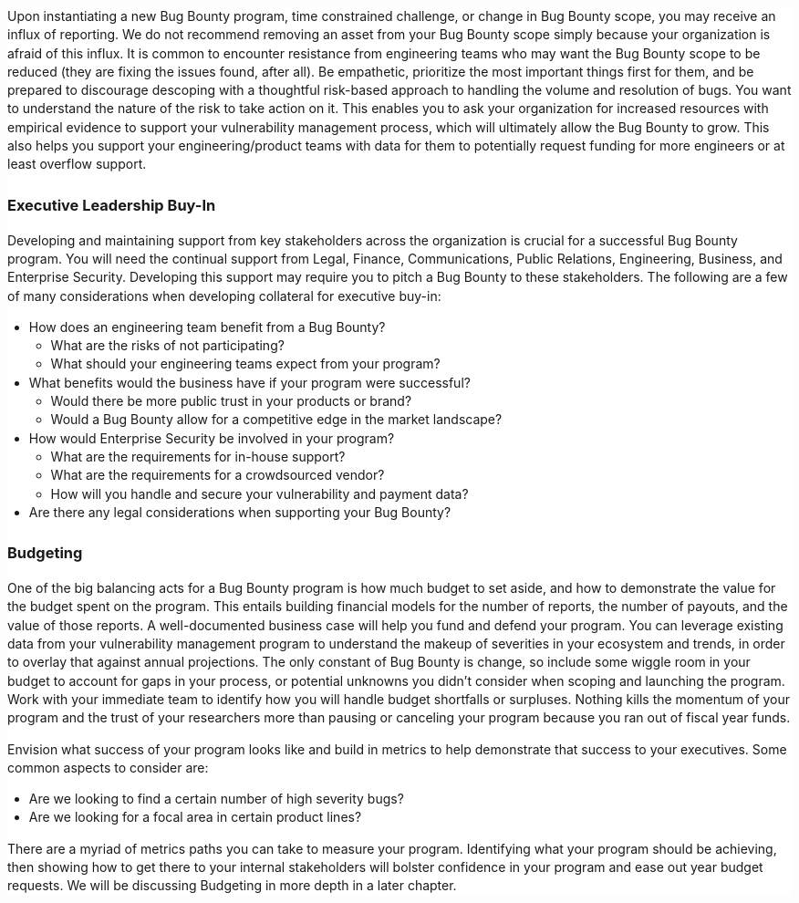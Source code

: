Upon instantiating a new Bug Bounty program, time constrained challenge, or change in Bug Bounty scope, you may receive an influx of reporting. We do not recommend removing an asset from your Bug Bounty scope simply because your organization is afraid of this influx. It is common to encounter resistance from engineering teams who may want the Bug Bounty scope to be reduced (they are fixing the issues found, after all). Be empathetic, prioritize the most important things first for them, and be prepared to discourage descoping with a thoughtful risk-based approach to handling the volume and resolution of bugs. You want to understand the nature of the risk to take action on it. This enables you to ask your organization for increased resources with empirical evidence to support your vulnerability management process, which will ultimately allow the Bug Bounty to grow. This also helps you support your engineering/product teams with data for them to potentially request funding for more engineers or at least overflow support.

### Executive Leadership Buy-In
Developing and maintaining support from key stakeholders across the organization is crucial for a successful Bug Bounty program.  You will need the continual support from Legal, Finance, Communications, Public Relations, Engineering, Business, and Enterprise Security. Developing this support may require you to pitch a Bug Bounty to these stakeholders. The following are a few of many considerations when developing collateral for executive buy-in:

* How does an engineering team benefit from a Bug Bounty?
    * What are the risks of not participating?
    * What should your engineering teams expect from your program?
* What benefits would the business have if your program were successful? 
    * Would there be more public trust in your products or brand?
    * Would a Bug Bounty allow for a competitive edge in the market landscape? 
* How would Enterprise Security be involved in your program?
    * What are the requirements for in-house support?
    * What are the requirements for a crowdsourced vendor?
    * How will you handle and secure your vulnerability and payment data? 
* Are there any legal considerations when supporting your Bug Bounty?

### Budgeting
One of the big balancing acts for a Bug Bounty program is how much budget to set aside, and how to demonstrate the value for the budget spent on the program. This entails building financial models for the number of reports, the number of payouts, and the value of those reports. A well-documented business case will help you fund and defend your program.  You can leverage existing data from your vulnerability management program to understand the makeup of severities in your ecosystem and trends, in order to overlay that against annual projections. The only constant of Bug Bounty is change, so include some wiggle room in your budget to account for gaps in your process, or potential unknowns you didn’t consider when scoping and launching the program. Work with your immediate team to identify how you will handle budget shortfalls or surpluses. Nothing kills the momentum of your program and the trust of your researchers more than pausing or canceling your program because you ran out of fiscal year funds.

Envision what success of your program looks like and build in metrics to help demonstrate that success to your executives. Some common aspects to consider are:

* Are we looking to find a certain number of high severity bugs? 
* Are we looking for a focal area in certain product lines? 

There are a myriad of metrics paths you can take to measure your program. Identifying what your program should be achieving, then showing how to get there to your internal stakeholders will bolster confidence in your program and ease out year budget requests. We will be discussing Budgeting in more depth in a later chapter. 
